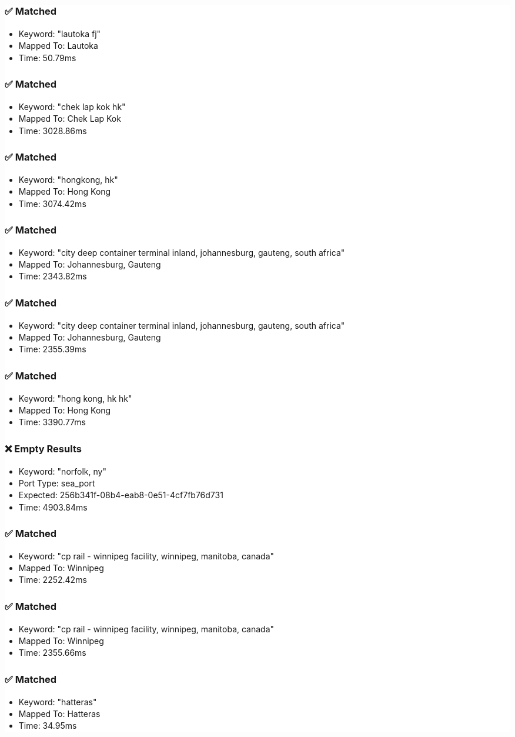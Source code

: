 ### ✅ Matched
- Keyword: "lautoka fj"
- Mapped To: Lautoka
- Time: 50.79ms

### ✅ Matched
- Keyword: "chek lap kok hk"
- Mapped To: Chek Lap Kok
- Time: 3028.86ms

### ✅ Matched
- Keyword: "hongkong, hk"
- Mapped To: Hong Kong
- Time: 3074.42ms

### ✅ Matched
- Keyword: "city deep container terminal inland, johannesburg, gauteng, south africa"
- Mapped To: Johannesburg, Gauteng
- Time: 2343.82ms

### ✅ Matched
- Keyword: "city deep container terminal inland, johannesburg, gauteng, south africa"
- Mapped To: Johannesburg, Gauteng
- Time: 2355.39ms

### ✅ Matched
- Keyword: "hong kong, hk hk"
- Mapped To: Hong Kong
- Time: 3390.77ms

### ❌ Empty Results
- Keyword: "norfolk, ny"
- Port Type: sea_port
- Expected: 256b341f-08b4-eab8-0e51-4cf7fb76d731
- Time: 4903.84ms

### ✅ Matched
- Keyword: "cp rail - winnipeg facility, winnipeg, manitoba, canada"
- Mapped To: Winnipeg
- Time: 2252.42ms

### ✅ Matched
- Keyword: "cp rail - winnipeg facility, winnipeg, manitoba, canada"
- Mapped To: Winnipeg
- Time: 2355.66ms

### ✅ Matched
- Keyword: "hatteras"
- Mapped To: Hatteras
- Time: 34.95ms

